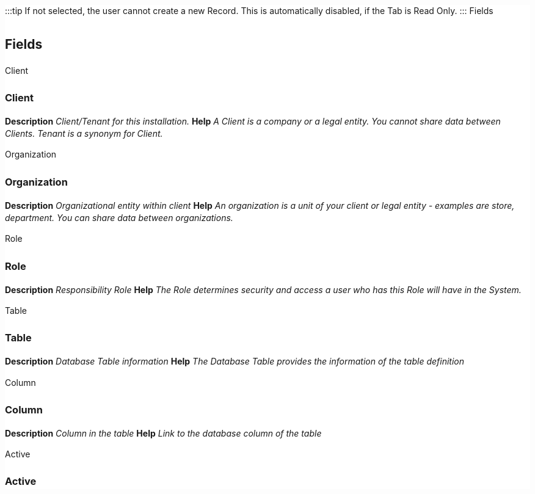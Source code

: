 :::tip
If not selected, the user cannot create a new Record.  This is automatically disabled, if the Tab is Read Only.
:::
Fields
## Fields


Client
### Client

**Description**
 *Client/Tenant for this installation.*
**Help**
 *A Client is a company or a legal entity. You cannot share data between Clients. Tenant is a synonym for Client.*

Organization
### Organization

**Description**
 *Organizational entity within client*
**Help**
 *An organization is a unit of your client or legal entity - examples are store, department. You can share data between organizations.*

Role
### Role

**Description**
 *Responsibility Role*
**Help**
 *The Role determines security and access a user who has this Role will have in the System.*

Table
### Table

**Description**
 *Database Table information*
**Help**
 *The Database Table provides the information of the table definition*

Column
### Column

**Description**
 *Column in the table*
**Help**
 *Link to the database column of the table*

Active
### Active
